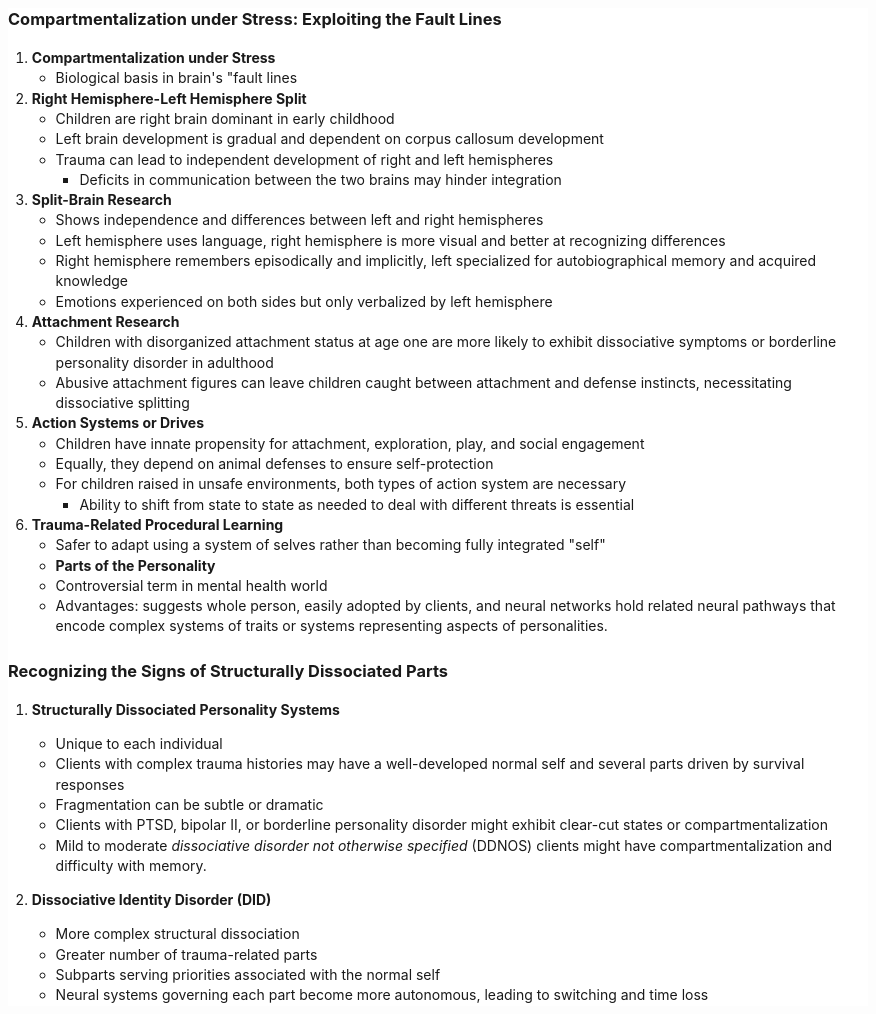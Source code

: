 ### Compartmentalization under Stress: Exploiting the Fault Lines

1. **Compartmentalization under Stress** 
   - Biological basis in brain's "fault lines
2. **Right Hemisphere-Left Hemisphere Split**
   - Children are right brain dominant in early childhood
   - Left brain development is gradual and dependent on corpus callosum development
   - Trauma can lead to independent development of right and left hemispheres
     * Deficits in communication between the two brains may hinder integration
3. **Split-Brain Research**
   - Shows independence and differences between left and right hemispheres
   - Left hemisphere uses language, right hemisphere is more visual and better at recognizing differences
   - Right hemisphere remembers episodically and implicitly, left specialized for autobiographical memory and acquired knowledge
   - Emotions experienced on both sides but only verbalized by left hemisphere
4. **Attachment Research**
   - Children with disorganized attachment status at age one are more likely to exhibit dissociative symptoms or borderline personality disorder in adulthood
   - Abusive attachment figures can leave children caught between attachment and defense instincts, necessitating dissociative splitting
5. **Action Systems or Drives**
   - Children have innate propensity for attachment, exploration, play, and social engagement
   - Equally, they depend on animal defenses to ensure self-protection
   - For children raised in unsafe environments, both types of action system are necessary
     * Ability to shift from state to state as needed to deal with different threats is essential
6. **Trauma-Related Procedural Learning**
   - Safer to adapt using a system of selves rather than becoming fully integrated "self"
   - **Parts of the Personality**
   - Controversial term in mental health world
   - Advantages: suggests whole person, easily adopted by clients, and neural networks hold related neural pathways that encode complex systems of traits or systems representing aspects of personalities.
  
### Recognizing the Signs of Structurally Dissociated Parts

1. **Structurally Dissociated Personality Systems**
   - Unique to each individual
   - Clients with complex trauma histories may have a well-developed normal self and several parts driven by survival responses
   - Fragmentation can be subtle or dramatic
   - Clients with PTSD, bipolar II, or borderline personality disorder might exhibit clear-cut states or compartmentalization
   - Mild to moderate *dissociative disorder not otherwise specified* (DDNOS) clients might have compartmentalization and difficulty with memory.

2. **Dissociative Identity Disorder (DID)**
   - More complex structural dissociation
   - Greater number of trauma-related parts
   - Subparts serving priorities associated with the normal self
   - Neural systems governing each part become more autonomous, leading to switching and time loss
